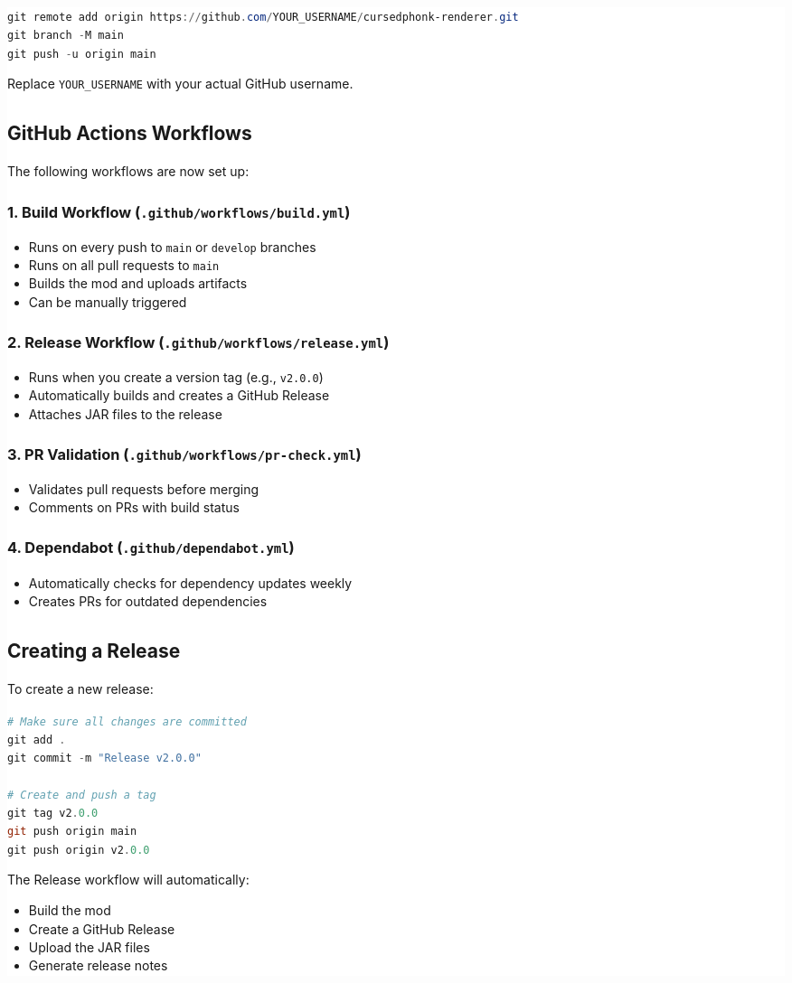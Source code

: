 ```powershell
git remote add origin https://github.com/YOUR_USERNAME/cursedphonk-renderer.git
git branch -M main
git push -u origin main
```

Replace `YOUR_USERNAME` with your actual GitHub username.

## GitHub Actions Workflows

The following workflows are now set up:

### 1. **Build Workflow** (`.github/workflows/build.yml`)
- Runs on every push to `main` or `develop` branches
- Runs on all pull requests to `main`
- Builds the mod and uploads artifacts
- Can be manually triggered

### 2. **Release Workflow** (`.github/workflows/release.yml`)
- Runs when you create a version tag (e.g., `v2.0.0`)
- Automatically builds and creates a GitHub Release
- Attaches JAR files to the release

### 3. **PR Validation** (`.github/workflows/pr-check.yml`)
- Validates pull requests before merging
- Comments on PRs with build status

### 4. **Dependabot** (`.github/dependabot.yml`)
- Automatically checks for dependency updates weekly
- Creates PRs for outdated dependencies

## Creating a Release

To create a new release:

```powershell
# Make sure all changes are committed
git add .
git commit -m "Release v2.0.0"

# Create and push a tag
git tag v2.0.0
git push origin main
git push origin v2.0.0
```

The Release workflow will automatically:
- Build the mod
- Create a GitHub Release
- Upload the JAR files
- Generate release notes
